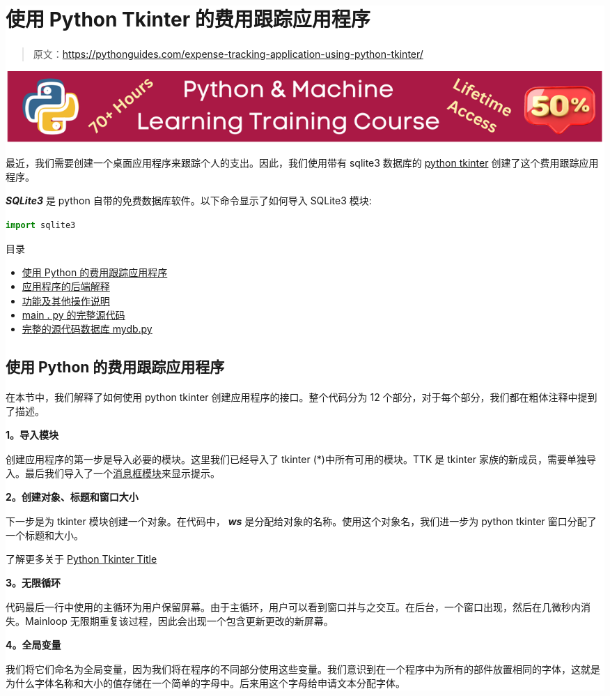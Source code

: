 # 使用 Python Tkinter 的费用跟踪应用程序

> 原文：<https://pythonguides.com/expense-tracking-application-using-python-tkinter/>

[![Python & Machine Learning training courses](img/49ec9c6da89a04c9f45bab643f8c765c.png)](https://sharepointsky.teachable.com/p/python-and-machine-learning-training-course)

最近，我们需要创建一个桌面应用程序来跟踪个人的支出。因此，我们使用带有 sqlite3 数据库的 [python tkinter](https://pythonguides.com/python-gui-programming/) 创建了这个费用跟踪应用程序。

***SQLite3*** 是 python 自带的免费数据库软件。以下命令显示了如何导入 SQLite3 模块:

```py
import sqlite3
```

目录

[](#)

*   [使用 Python 的费用跟踪应用程序](#Expense_Tracking_Application_Using_Python "Expense Tracking Application Using Python")
*   [应用程序的后端解释](#Backend_Explanation_of_the_Application "Backend Explanation of the Application")
*   [功能及其他操作说明](#Function_and_Other_Operations_Explanation "Function and Other Operations Explanation")
*   [main . py 的完整源代码](#Complete_Source_Code_for_mainpy "Complete Source Code for main.py")
*   [完整的源代码数据库 mydb.py](#Complete_Source_code_Database_mydbpy "Complete Source code Database mydb.py")

## 使用 Python 的费用跟踪应用程序

在本节中，我们解释了如何使用 python tkinter 创建应用程序的接口。整个代码分为 12 个部分，对于每个部分，我们都在粗体注释中提到了描述。

**1。导入模块**

创建应用程序的第一步是导入必要的模块。这里我们已经导入了 tkinter (*)中所有可用的模块。TTK 是 tkinter 家族的新成员，需要单独导入。最后我们导入了一个[消息框模块](https://pythonguides.com/python-tkinter-messagebox/)来显示提示。

**2。创建对象、标题和窗口大小**

下一步是为 tkinter 模块创建一个对象。在代码中， ***ws*** 是分配给对象的名称。使用这个对象名，我们进一步为 python tkinter 窗口分配了一个标题和大小。

了解更多关于 [Python Tkinter Title](https://pythonguides.com/python-tkinter-title/)

**3。无限循环**

代码最后一行中使用的主循环为用户保留屏幕。由于主循环，用户可以看到窗口并与之交互。在后台，一个窗口出现，然后在几微秒内消失。Mainloop 无限期重复该过程，因此会出现一个包含更新更改的新屏幕。

**4。全局变量**

我们将它们命名为全局变量，因为我们将在程序的不同部分使用这些变量。我们意识到在一个程序中为所有的部件放置相同的字体，这就是为什么字体名称和大小的值存储在一个简单的字母中。后来用这个字母给申请文本分配字体。
